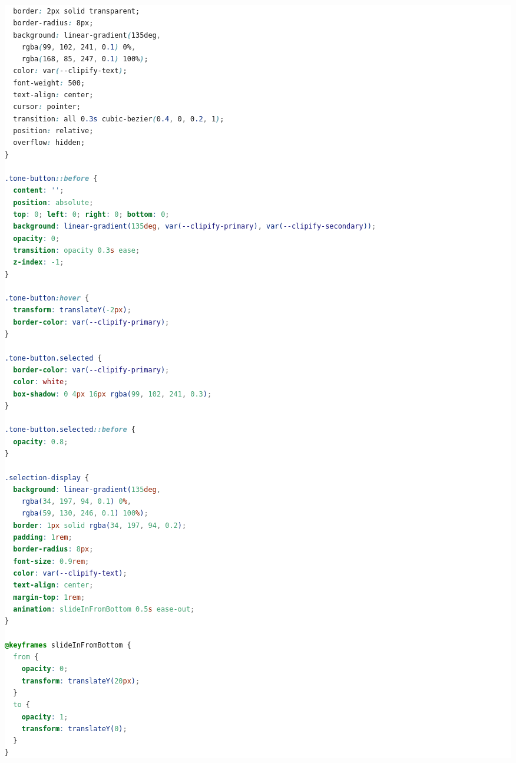 ```css
  border: 2px solid transparent;
  border-radius: 8px;
  background: linear-gradient(135deg, 
    rgba(99, 102, 241, 0.1) 0%, 
    rgba(168, 85, 247, 0.1) 100%);
  color: var(--clipify-text);
  font-weight: 500;
  text-align: center;
  cursor: pointer;
  transition: all 0.3s cubic-bezier(0.4, 0, 0.2, 1);
  position: relative;
  overflow: hidden;
}

.tone-button::before {
  content: '';
  position: absolute;
  top: 0; left: 0; right: 0; bottom: 0;
  background: linear-gradient(135deg, var(--clipify-primary), var(--clipify-secondary));
  opacity: 0;
  transition: opacity 0.3s ease;
  z-index: -1;
}

.tone-button:hover {
  transform: translateY(-2px);
  border-color: var(--clipify-primary);
}

.tone-button.selected {
  border-color: var(--clipify-primary);
  color: white;
  box-shadow: 0 4px 16px rgba(99, 102, 241, 0.3);
}

.tone-button.selected::before {
  opacity: 0.8;
}

.selection-display {
  background: linear-gradient(135deg, 
    rgba(34, 197, 94, 0.1) 0%, 
    rgba(59, 130, 246, 0.1) 100%);
  border: 1px solid rgba(34, 197, 94, 0.2);
  padding: 1rem;
  border-radius: 8px;
  font-size: 0.9rem;
  color: var(--clipify-text);
  text-align: center;
  margin-top: 1rem;
  animation: slideInFromBottom 0.5s ease-out;
}

@keyframes slideInFromBottom {
  from {
    opacity: 0;
    transform: translateY(20px);
  }
  to {
    opacity: 1;
    transform: translateY(0);
  }
}
```